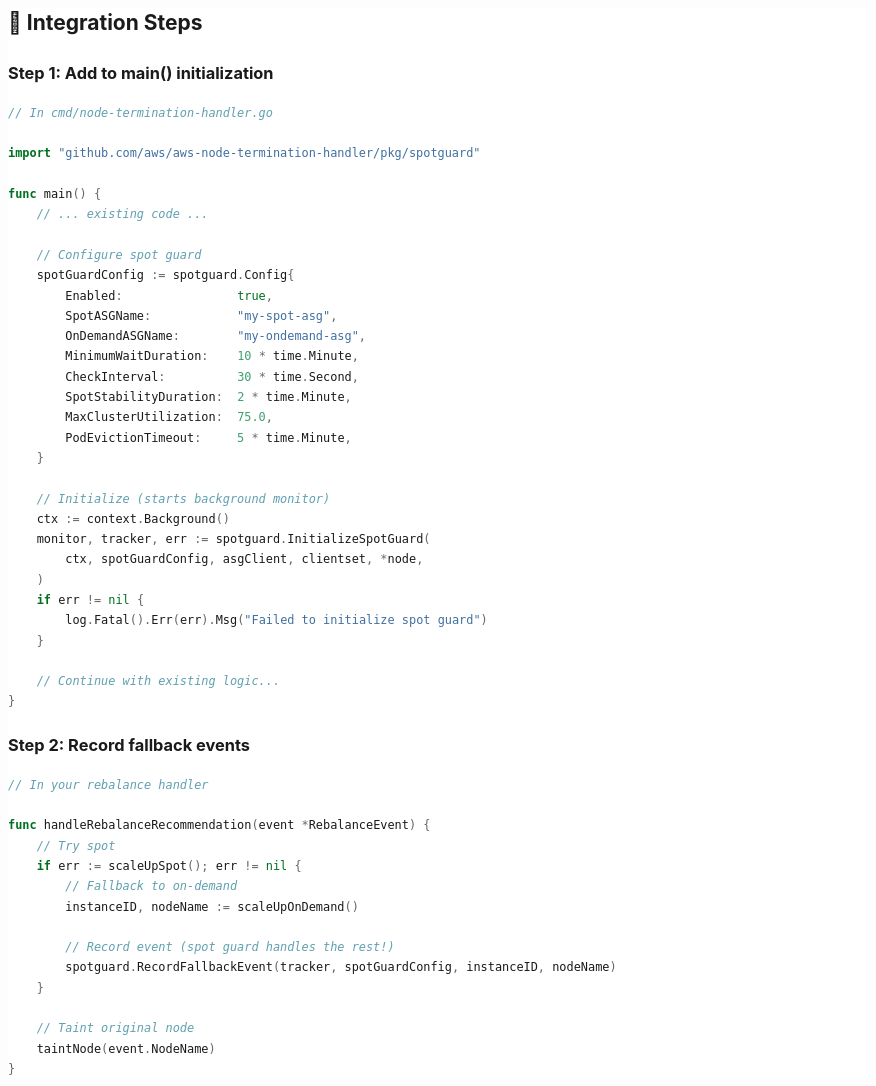 ## 🔧 Integration Steps

### Step 1: Add to main() initialization

```go
// In cmd/node-termination-handler.go

import "github.com/aws/aws-node-termination-handler/pkg/spotguard"

func main() {
    // ... existing code ...
    
    // Configure spot guard
    spotGuardConfig := spotguard.Config{
        Enabled:                true,
        SpotASGName:            "my-spot-asg",
        OnDemandASGName:        "my-ondemand-asg",
        MinimumWaitDuration:    10 * time.Minute,
        CheckInterval:          30 * time.Second,
        SpotStabilityDuration:  2 * time.Minute,
        MaxClusterUtilization:  75.0,
        PodEvictionTimeout:     5 * time.Minute,
    }
    
    // Initialize (starts background monitor)
    ctx := context.Background()
    monitor, tracker, err := spotguard.InitializeSpotGuard(
        ctx, spotGuardConfig, asgClient, clientset, *node,
    )
    if err != nil {
        log.Fatal().Err(err).Msg("Failed to initialize spot guard")
    }
    
    // Continue with existing logic...
}
```

### Step 2: Record fallback events

```go
// In your rebalance handler

func handleRebalanceRecommendation(event *RebalanceEvent) {
    // Try spot
    if err := scaleUpSpot(); err != nil {
        // Fallback to on-demand
        instanceID, nodeName := scaleUpOnDemand()
        
        // Record event (spot guard handles the rest!)
        spotguard.RecordFallbackEvent(tracker, spotGuardConfig, instanceID, nodeName)
    }
    
    // Taint original node
    taintNode(event.NodeName)
}
```
